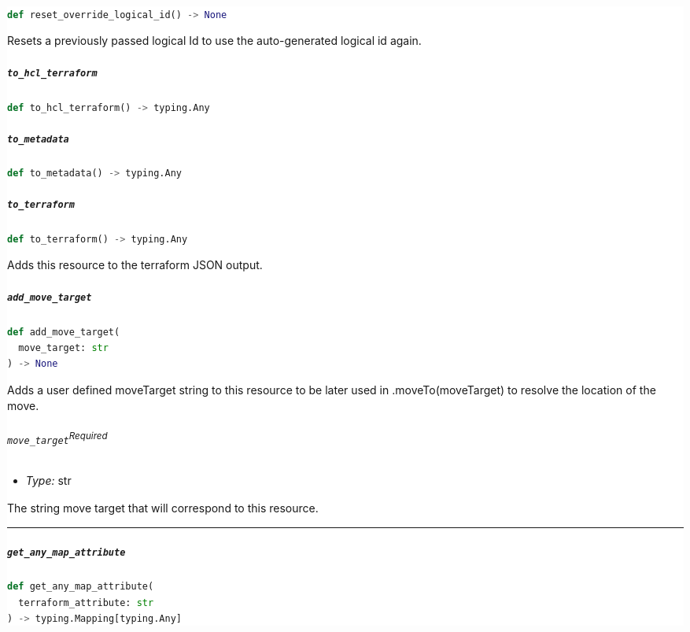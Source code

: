 ```python
def reset_override_logical_id() -> None
```

Resets a previously passed logical Id to use the auto-generated logical id again.

##### `to_hcl_terraform` <a name="to_hcl_terraform" id="@cdktf/provider-github.teamMembership.TeamMembership.toHclTerraform"></a>

```python
def to_hcl_terraform() -> typing.Any
```

##### `to_metadata` <a name="to_metadata" id="@cdktf/provider-github.teamMembership.TeamMembership.toMetadata"></a>

```python
def to_metadata() -> typing.Any
```

##### `to_terraform` <a name="to_terraform" id="@cdktf/provider-github.teamMembership.TeamMembership.toTerraform"></a>

```python
def to_terraform() -> typing.Any
```

Adds this resource to the terraform JSON output.

##### `add_move_target` <a name="add_move_target" id="@cdktf/provider-github.teamMembership.TeamMembership.addMoveTarget"></a>

```python
def add_move_target(
  move_target: str
) -> None
```

Adds a user defined moveTarget string to this resource to be later used in .moveTo(moveTarget) to resolve the location of the move.

###### `move_target`<sup>Required</sup> <a name="move_target" id="@cdktf/provider-github.teamMembership.TeamMembership.addMoveTarget.parameter.moveTarget"></a>

- *Type:* str

The string move target that will correspond to this resource.

---

##### `get_any_map_attribute` <a name="get_any_map_attribute" id="@cdktf/provider-github.teamMembership.TeamMembership.getAnyMapAttribute"></a>

```python
def get_any_map_attribute(
  terraform_attribute: str
) -> typing.Mapping[typing.Any]
```
